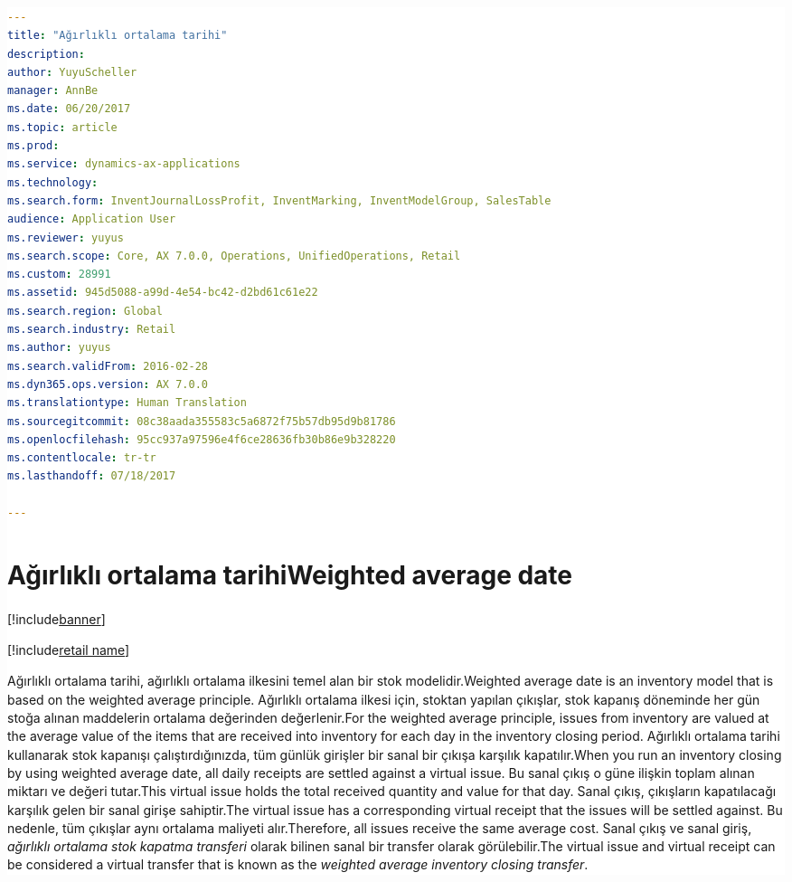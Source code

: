 ```yaml
---
title: "Ağırlıklı ortalama tarihi"
description: 
author: YuyuScheller
manager: AnnBe
ms.date: 06/20/2017
ms.topic: article
ms.prod: 
ms.service: dynamics-ax-applications
ms.technology: 
ms.search.form: InventJournalLossProfit, InventMarking, InventModelGroup, SalesTable
audience: Application User
ms.reviewer: yuyus
ms.search.scope: Core, AX 7.0.0, Operations, UnifiedOperations, Retail
ms.custom: 28991
ms.assetid: 945d5088-a99d-4e54-bc42-d2bd61c61e22
ms.search.region: Global
ms.search.industry: Retail
ms.author: yuyus
ms.search.validFrom: 2016-02-28
ms.dyn365.ops.version: AX 7.0.0
ms.translationtype: Human Translation
ms.sourcegitcommit: 08c38aada355583c5a6872f75b57db95d9b81786
ms.openlocfilehash: 95cc937a97596e4f6ce28636fb30b86e9b328220
ms.contentlocale: tr-tr
ms.lasthandoff: 07/18/2017

---
```


# <a name="weighted-average-date"></a><span data-ttu-id="90cb5-102">Ağırlıklı ortalama tarihi</span><span class="sxs-lookup"><span data-stu-id="90cb5-102">Weighted average date</span></span>

[!include[banner](../includes/banner.md)]

[!include[retail name](../includes/retail-name.md)]


<span data-ttu-id="90cb5-103">Ağırlıklı ortalama tarihi, ağırlıklı ortalama ilkesini temel alan bir stok modelidir.</span><span class="sxs-lookup"><span data-stu-id="90cb5-103">Weighted average date is an inventory model that is based on the weighted average principle.</span></span> <span data-ttu-id="90cb5-104">Ağırlıklı ortalama ilkesi için, stoktan yapılan çıkışlar, stok kapanış döneminde her gün stoğa alınan maddelerin ortalama değerinden değerlenir.</span><span class="sxs-lookup"><span data-stu-id="90cb5-104">For the weighted average principle, issues from inventory are valued at the average value of the items that are received into inventory for each day in the inventory closing period.</span></span> <span data-ttu-id="90cb5-105">Ağırlıklı ortalama tarihi kullanarak stok kapanışı çalıştırdığınızda, tüm günlük girişler bir sanal bir çıkışa karşılık kapatılır.</span><span class="sxs-lookup"><span data-stu-id="90cb5-105">When you run an inventory closing by using weighted average date, all daily receipts are settled against a virtual issue.</span></span> <span data-ttu-id="90cb5-106">Bu sanal çıkış o güne ilişkin toplam alınan miktarı ve değeri tutar.</span><span class="sxs-lookup"><span data-stu-id="90cb5-106">This virtual issue holds the total received quantity and value for that day.</span></span> <span data-ttu-id="90cb5-107">Sanal çıkış, çıkışların kapatılacağı karşılık gelen bir sanal girişe sahiptir.</span><span class="sxs-lookup"><span data-stu-id="90cb5-107">The virtual issue has a corresponding virtual receipt that the issues will be settled against.</span></span> <span data-ttu-id="90cb5-108">Bu nedenle, tüm çıkışlar aynı ortalama maliyeti alır.</span><span class="sxs-lookup"><span data-stu-id="90cb5-108">Therefore, all issues receive the same average cost.</span></span> <span data-ttu-id="90cb5-109">Sanal çıkış ve sanal giriş, *ağırlıklı ortalama stok kapatma transferi* olarak bilinen sanal bir transfer olarak görülebilir.</span><span class="sxs-lookup"><span data-stu-id="90cb5-109">The virtual issue and virtual receipt can be considered a virtual transfer that is known as the *weighted average inventory closing transfer*.</span></span> 
